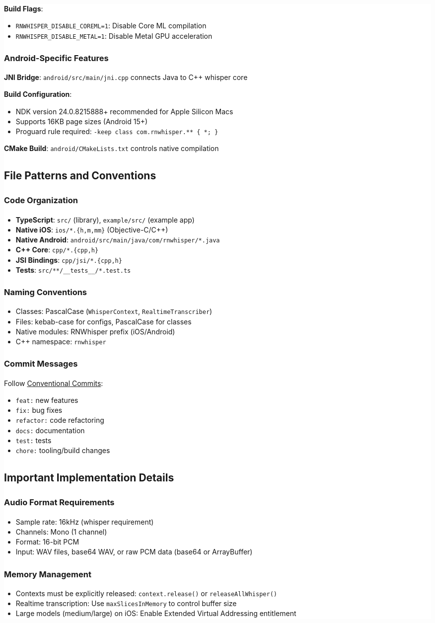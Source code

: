 **Build Flags**:
- `RNWHISPER_DISABLE_COREML=1`: Disable Core ML compilation
- `RNWHISPER_DISABLE_METAL=1`: Disable Metal GPU acceleration

### Android-Specific Features

**JNI Bridge**: `android/src/main/jni.cpp` connects Java to C++ whisper core

**Build Configuration**:
- NDK version 24.0.8215888+ recommended for Apple Silicon Macs
- Supports 16KB page sizes (Android 15+)
- Proguard rule required: `-keep class com.rnwhisper.** { *; }`

**CMake Build**: `android/CMakeLists.txt` controls native compilation

## File Patterns and Conventions

### Code Organization
- **TypeScript**: `src/` (library), `example/src/` (example app)
- **Native iOS**: `ios/*.{h,m,mm}` (Objective-C/C++)
- **Native Android**: `android/src/main/java/com/rnwhisper/*.java`
- **C++ Core**: `cpp/*.{cpp,h}`
- **JSI Bindings**: `cpp/jsi/*.{cpp,h}`
- **Tests**: `src/**/__tests__/*.test.ts`

### Naming Conventions
- Classes: PascalCase (`WhisperContext`, `RealtimeTranscriber`)
- Files: kebab-case for configs, PascalCase for classes
- Native modules: RNWhisper prefix (iOS/Android)
- C++ namespace: `rnwhisper`

### Commit Messages
Follow [Conventional Commits](https://www.conventionalcommits.org/):
- `feat:` new features
- `fix:` bug fixes
- `refactor:` code refactoring
- `docs:` documentation
- `test:` tests
- `chore:` tooling/build changes

## Important Implementation Details

### Audio Format Requirements
- Sample rate: 16kHz (whisper requirement)
- Channels: Mono (1 channel)
- Format: 16-bit PCM
- Input: WAV files, base64 WAV, or raw PCM data (base64 or ArrayBuffer)

### Memory Management
- Contexts must be explicitly released: `context.release()` or `releaseAllWhisper()`
- Realtime transcription: Use `maxSlicesInMemory` to control buffer size
- Large models (medium/large) on iOS: Enable Extended Virtual Addressing entitlement
